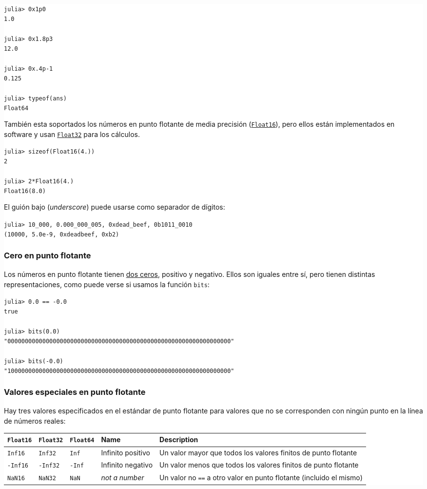 ```jldoctest
julia> 0x1p0
1.0

julia> 0x1.8p3
12.0

julia> 0x.4p-1
0.125

julia> typeof(ans)
Float64
```

También esta soportados los números en punto flotante de media precisión ([`Float16`](@ref)), pero ellos están implementados en software y usan [`Float32`](@ref) para los cálculos.

```jldoctest
julia> sizeof(Float16(4.))
2

julia> 2*Float16(4.)
Float16(8.0)
```

El guión bajo (*underscore*) puede usarse como separador de dígitos:

```jldoctest
julia> 10_000, 0.000_000_005, 0xdead_beef, 0b1011_0010
(10000, 5.0e-9, 0xdeadbeef, 0xb2)
```

### Cero en punto flotante

Los números en punto flotante tienen [dos ceros](https://en.wikipedia.org/wiki/Signed_zero), positivo y negativo. Ellos son iguales entre sí, pero tienen distintas representaciones, como puede verse si usamos la función `bits`:

```jldoctest
julia> 0.0 == -0.0
true

julia> bits(0.0)
"0000000000000000000000000000000000000000000000000000000000000000"

julia> bits(-0.0)
"1000000000000000000000000000000000000000000000000000000000000000"
```

### Valores especiales en punto flotante

Hay tres valores especificados en el estándar de punto flotante para valores que no se corresponden 
con ningún punto en la línea de números reales:

| `Float16` | `Float32` | `Float64` | Name              | Description                                                     |
|:--------- |:--------- |:--------- |:----------------- |:--------------------------------------------------------------- |
| `Inf16`   | `Inf32`   | `Inf`     | Infinito positivo | Un valor mayor que todos los valores finitos de punto flotante  |
| `-Inf16`  | `-Inf32`  | `-Inf`    | Infinito negativo | Un valor menos que todos los valores finitos de punto flotante  |
| `NaN16`   | `NaN32`   | `NaN`     | *not a number*    | Un valor no `==` a otro valor en punto flotante (incluido el mismo) |
